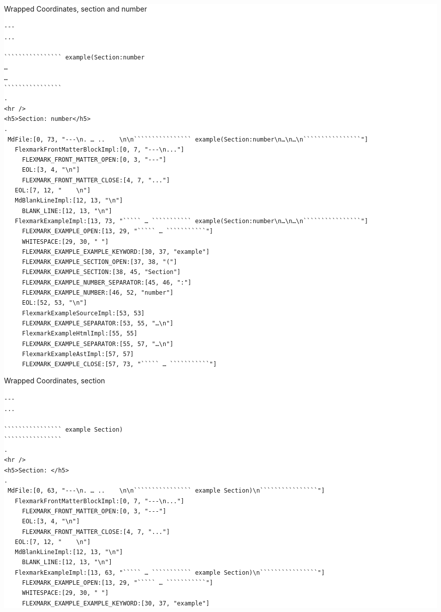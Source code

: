 
Wrapped Coordinates, section and number

```````````````````````````````` example(SpecExample: 23) options(flexmark-spec)
---
...    

```````````````` example(Section:number
…
…
````````````````
.
<hr />
<h5>Section: number</h5>
.
 MdFile:[0, 73, "---\n. … ..    \n\n```````````````` example(Section:number\n…\n…\n````````````````"]
   FlexmarkFrontMatterBlockImpl:[0, 7, "---\n..."]
     FLEXMARK_FRONT_MATTER_OPEN:[0, 3, "---"]
     EOL:[3, 4, "\n"]
     FLEXMARK_FRONT_MATTER_CLOSE:[4, 7, "..."]
   EOL:[7, 12, "    \n"]
   MdBlankLineImpl:[12, 13, "\n"]
     BLANK_LINE:[12, 13, "\n"]
   FlexmarkExampleImpl:[13, 73, "````` … ``````````` example(Section:number\n…\n…\n````````````````"]
     FLEXMARK_EXAMPLE_OPEN:[13, 29, "````` … ```````````"]
     WHITESPACE:[29, 30, " "]
     FLEXMARK_EXAMPLE_EXAMPLE_KEYWORD:[30, 37, "example"]
     FLEXMARK_EXAMPLE_SECTION_OPEN:[37, 38, "("]
     FLEXMARK_EXAMPLE_SECTION:[38, 45, "Section"]
     FLEXMARK_EXAMPLE_NUMBER_SEPARATOR:[45, 46, ":"]
     FLEXMARK_EXAMPLE_NUMBER:[46, 52, "number"]
     EOL:[52, 53, "\n"]
     FlexmarkExampleSourceImpl:[53, 53]
     FLEXMARK_EXAMPLE_SEPARATOR:[53, 55, "…\n"]
     FlexmarkExampleHtmlImpl:[55, 55]
     FLEXMARK_EXAMPLE_SEPARATOR:[55, 57, "…\n"]
     FlexmarkExampleAstImpl:[57, 57]
     FLEXMARK_EXAMPLE_CLOSE:[57, 73, "````` … ```````````"]
````````````````````````````````


Wrapped Coordinates, section

```````````````````````````````` example(SpecExample: 24) options(flexmark-spec)
---
...    

```````````````` example Section)
````````````````
.
<hr />
<h5>Section: </h5>
.
 MdFile:[0, 63, "---\n. … ..    \n\n```````````````` example Section)\n````````````````"]
   FlexmarkFrontMatterBlockImpl:[0, 7, "---\n..."]
     FLEXMARK_FRONT_MATTER_OPEN:[0, 3, "---"]
     EOL:[3, 4, "\n"]
     FLEXMARK_FRONT_MATTER_CLOSE:[4, 7, "..."]
   EOL:[7, 12, "    \n"]
   MdBlankLineImpl:[12, 13, "\n"]
     BLANK_LINE:[12, 13, "\n"]
   FlexmarkExampleImpl:[13, 63, "````` … ``````````` example Section)\n````````````````"]
     FLEXMARK_EXAMPLE_OPEN:[13, 29, "````` … ```````````"]
     WHITESPACE:[29, 30, " "]
     FLEXMARK_EXAMPLE_EXAMPLE_KEYWORD:[30, 37, "example"]
````````````````````````````````